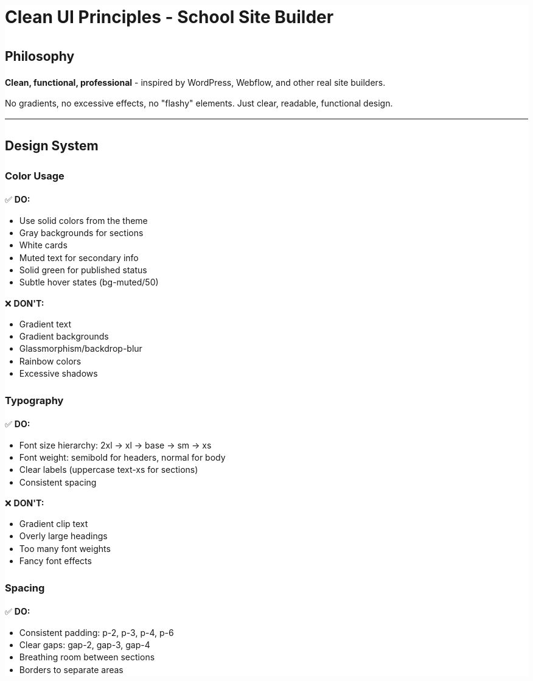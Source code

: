 # Clean UI Principles - School Site Builder

## Philosophy

**Clean, functional, professional** - inspired by WordPress, Webflow, and other real site builders.

No gradients, no excessive effects, no "flashy" elements. Just clear, readable, functional design.

---

## Design System

### Color Usage

✅ **DO:**
- Use solid colors from the theme
- Gray backgrounds for sections
- White cards
- Muted text for secondary info
- Solid green for published status
- Subtle hover states (bg-muted/50)

❌ **DON'T:**
- Gradient text
- Gradient backgrounds  
- Glassmorphism/backdrop-blur
- Rainbow colors
- Excessive shadows

### Typography

✅ **DO:**
- Font size hierarchy: 2xl → xl → base → sm → xs
- Font weight: semibold for headers, normal for body
- Clear labels (uppercase text-xs for sections)
- Consistent spacing

❌ **DON'T:**
- Gradient clip text
- Overly large headings
- Too many font weights
- Fancy font effects

### Spacing

✅ **DO:**
- Consistent padding: p-2, p-3, p-4, p-6
- Clear gaps: gap-2, gap-3, gap-4
- Breathing room between sections
- Borders to separate areas
